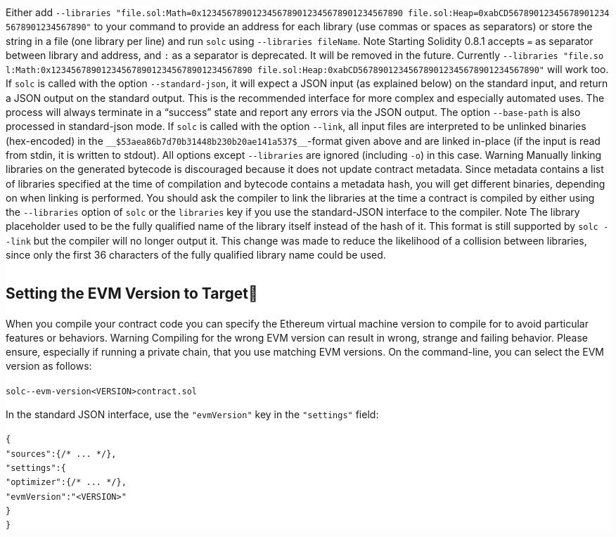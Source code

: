 Either add `--libraries "file.sol:Math=0x1234567890123456789012345678901234567890 file.sol:Heap=0xabCD567890123456789012345678901234567890"` to your command to provide an address for each library (use commas or spaces as separators) or store the string in a file (one library per line) and run `solc` using `--libraries fileName`.
Note
Starting Solidity 0.8.1 accepts `=` as separator between library and address, and `:` as a separator is deprecated. It will be removed in the future. Currently `--libraries "file.sol:Math:0x1234567890123456789012345678901234567890 file.sol:Heap:0xabCD567890123456789012345678901234567890"` will work too.
If `solc` is called with the option `--standard-json`, it will expect a JSON input (as explained below) on the standard input, and return a JSON output on the standard output. This is the recommended interface for more complex and especially automated uses. The process will always terminate in a “success” state and report any errors via the JSON output. The option `--base-path` is also processed in standard-json mode.
If `solc` is called with the option `--link`, all input files are interpreted to be unlinked binaries (hex-encoded) in the `__$53aea86b7d70b31448b230b20ae141a537$__`-format given above and are linked in-place (if the input is read from stdin, it is written to stdout). All options except `--libraries` are ignored (including `-o`) in this case.
Warning
Manually linking libraries on the generated bytecode is discouraged because it does not update contract metadata. Since metadata contains a list of libraries specified at the time of compilation and bytecode contains a metadata hash, you will get different binaries, depending on when linking is performed.
You should ask the compiler to link the libraries at the time a contract is compiled by either using the `--libraries` option of `solc` or the `libraries` key if you use the standard-JSON interface to the compiler.
Note
The library placeholder used to be the fully qualified name of the library itself instead of the hash of it. This format is still supported by `solc --link` but the compiler will no longer output it. This change was made to reduce the likelihood of a collision between libraries, since only the first 36 characters of the fully qualified library name could be used.
## Setting the EVM Version to Target
When you compile your contract code you can specify the Ethereum virtual machine version to compile for to avoid particular features or behaviors.
Warning
Compiling for the wrong EVM version can result in wrong, strange and failing behavior. Please ensure, especially if running a private chain, that you use matching EVM versions.
On the command-line, you can select the EVM version as follows:
```
solc--evm-version<VERSION>contract.sol

```

In the standard JSON interface, use the `"evmVersion"` key in the `"settings"` field:
```
{
"sources":{/* ... */},
"settings":{
"optimizer":{/* ... */},
"evmVersion":"<VERSION>"
}
}

```
